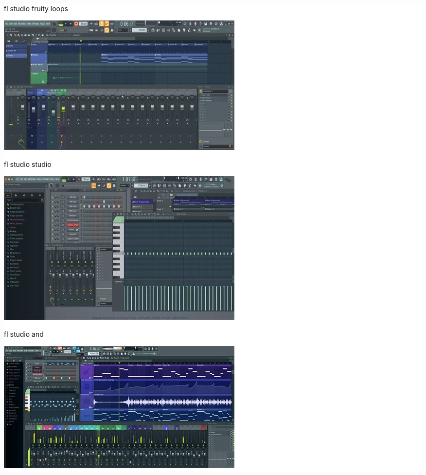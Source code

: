fl studio fruity loops

![fl studio fruity loops](images/fl_studio_fruity_loops.jpg)

fl studio studio

![fl studio studio](images/fl_studio_studio.jpg)

fl studio and

![fl studio and](images/fl_studio_and.jpg)
